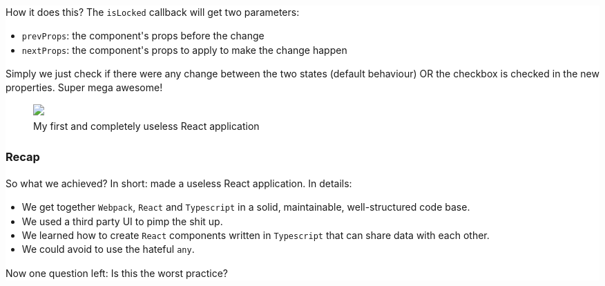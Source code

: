 How it does this? The `isLocked` callback will get two parameters:

* `prevProps`: the component's props before the change
* `nextProps`: the component's props to apply to make the change happen

Simply we just check if there were any change between the two states (default behaviour) OR the checkbox is checked in 
the new properties. Super mega awesome!

<figure class="a-illustration">
    <img class="a-illustration__image" src="/assets/img/post-illustration-placeholder.png" data-src="/assets/img/blog/2022/frontend/my-useless-react-app-3/useless_react_app.png" width="800">
    <figcaption class="a-illustration__caption">My first and completely useless React application</figcaption>
</figure>

### Recap

So what we achieved? In short: made a useless React application. In details:

* We get together `Webpack`, `React` and `Typescript` in a solid, maintainable, well-structured code base.
* We used a third party UI to pimp the shit up.
* We learned how to create `React` components written in `Typescript` that can share data with each other.
* We could avoid to use the hateful `any`.

Now one question left: Is this the worst practice?
